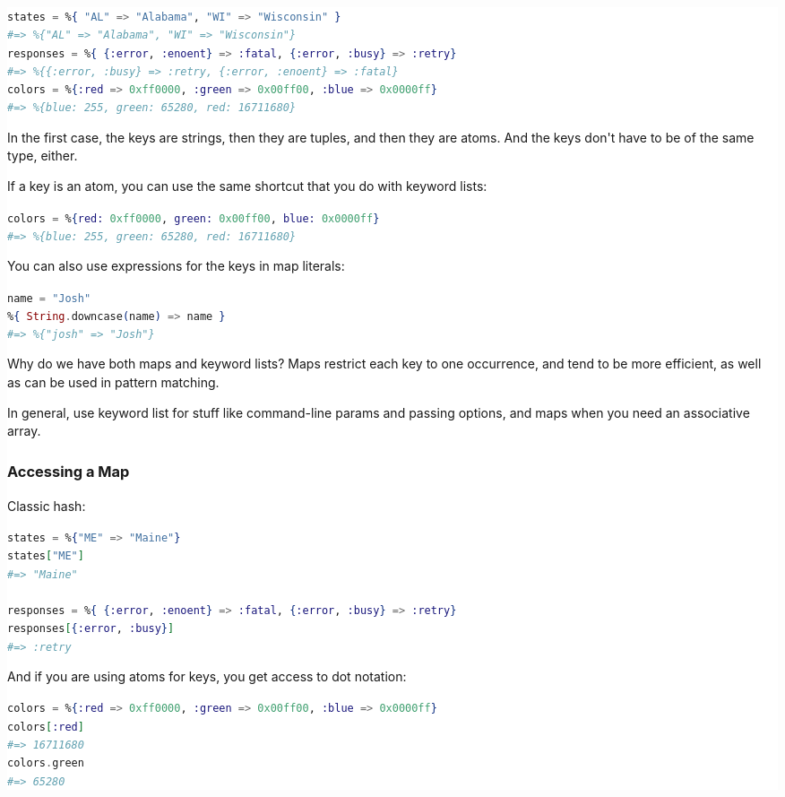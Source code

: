 ```elixir
states = %{ "AL" => "Alabama", "WI" => "Wisconsin" }
#=> %{"AL" => "Alabama", "WI" => "Wisconsin"}
responses = %{ {:error, :enoent} => :fatal, {:error, :busy} => :retry}
#=> %{{:error, :busy} => :retry, {:error, :enoent} => :fatal}
colors = %{:red => 0xff0000, :green => 0x00ff00, :blue => 0x0000ff}
#=> %{blue: 255, green: 65280, red: 16711680}
```

In the first case, the keys are strings, then they are tuples, and then they
are atoms. And the keys don't have to be of the same type, either.

If a key is an atom, you can use the same shortcut that you do with keyword
lists:

```elixir
colors = %{red: 0xff0000, green: 0x00ff00, blue: 0x0000ff}
#=> %{blue: 255, green: 65280, red: 16711680}
```

You can also use expressions for the keys in map literals:

```elixir
name = "Josh"
%{ String.downcase(name) => name }
#=> %{"josh" => "Josh"}
```

Why do we have both maps and keyword lists? Maps restrict each key to one
occurrence, and tend to be more efficient, as well as can be used in pattern
matching.

In general, use keyword list for stuff like command-line params and passing
options, and maps when you need an associative array.

### Accessing a Map

Classic hash:

```elixir
states = %{"ME" => "Maine"}
states["ME"]
#=> "Maine"

responses = %{ {:error, :enoent} => :fatal, {:error, :busy} => :retry}
responses[{:error, :busy}]
#=> :retry
```

And if you are using atoms for keys, you get access to dot notation:

```elixir
colors = %{:red => 0xff0000, :green => 0x00ff00, :blue => 0x0000ff}
colors[:red]
#=> 16711680
colors.green
#=> 65280
```
